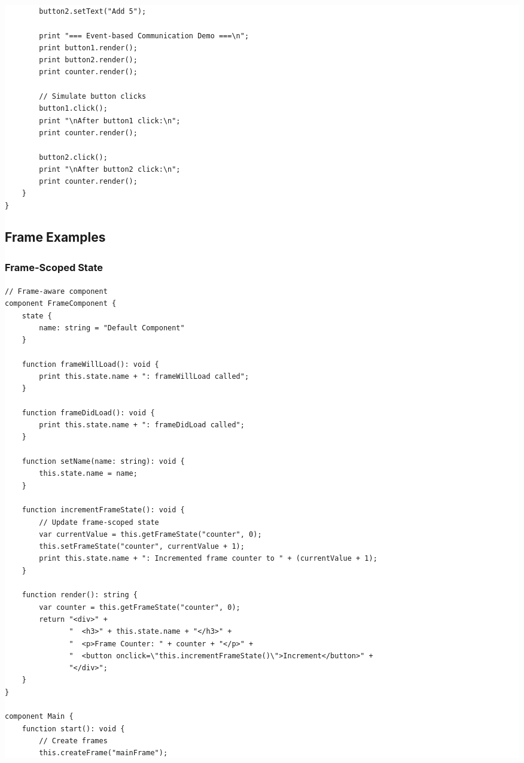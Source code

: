 ```mono
        button2.setText("Add 5");

        print "=== Event-based Communication Demo ===\n";
        print button1.render();
        print button2.render();
        print counter.render();

        // Simulate button clicks
        button1.click();
        print "\nAfter button1 click:\n";
        print counter.render();

        button2.click();
        print "\nAfter button2 click:\n";
        print counter.render();
    }
}
```

## Frame Examples

### Frame-Scoped State

```mono
// Frame-aware component
component FrameComponent {
    state {
        name: string = "Default Component"
    }

    function frameWillLoad(): void {
        print this.state.name + ": frameWillLoad called";
    }

    function frameDidLoad(): void {
        print this.state.name + ": frameDidLoad called";
    }

    function setName(name: string): void {
        this.state.name = name;
    }

    function incrementFrameState(): void {
        // Update frame-scoped state
        var currentValue = this.getFrameState("counter", 0);
        this.setFrameState("counter", currentValue + 1);
        print this.state.name + ": Incremented frame counter to " + (currentValue + 1);
    }

    function render(): string {
        var counter = this.getFrameState("counter", 0);
        return "<div>" +
               "  <h3>" + this.state.name + "</h3>" +
               "  <p>Frame Counter: " + counter + "</p>" +
               "  <button onclick=\"this.incrementFrameState()\">Increment</button>" +
               "</div>";
    }
}

component Main {
    function start(): void {
        // Create frames
        this.createFrame("mainFrame");
```